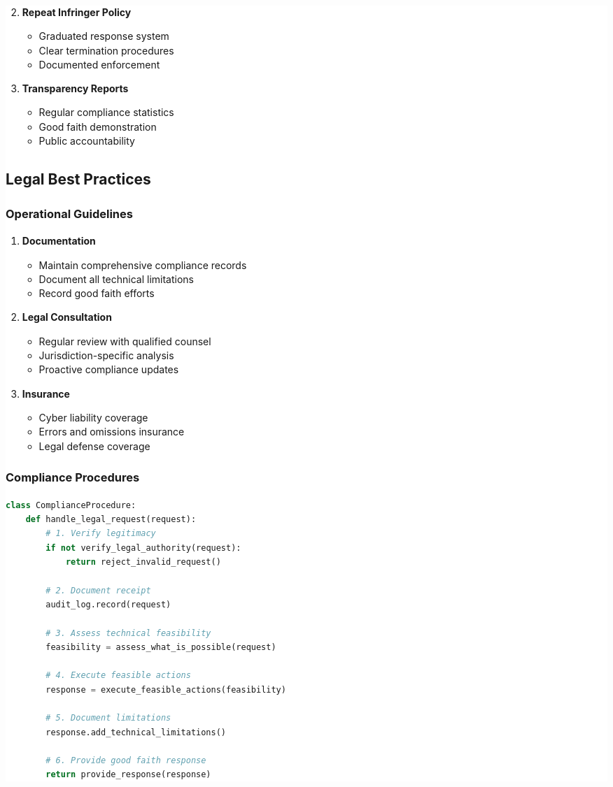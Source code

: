 2. **Repeat Infringer Policy**
   - Graduated response system
   - Clear termination procedures
   - Documented enforcement

3. **Transparency Reports**
   - Regular compliance statistics
   - Good faith demonstration
   - Public accountability

## Legal Best Practices

### Operational Guidelines

1. **Documentation**
   - Maintain comprehensive compliance records
   - Document all technical limitations
   - Record good faith efforts

2. **Legal Consultation**
   - Regular review with qualified counsel
   - Jurisdiction-specific analysis
   - Proactive compliance updates

3. **Insurance**
   - Cyber liability coverage
   - Errors and omissions insurance
   - Legal defense coverage

### Compliance Procedures

```python
class ComplianceProcedure:
    def handle_legal_request(request):
        # 1. Verify legitimacy
        if not verify_legal_authority(request):
            return reject_invalid_request()
        
        # 2. Document receipt
        audit_log.record(request)
        
        # 3. Assess technical feasibility
        feasibility = assess_what_is_possible(request)
        
        # 4. Execute feasible actions
        response = execute_feasible_actions(feasibility)
        
        # 5. Document limitations
        response.add_technical_limitations()
        
        # 6. Provide good faith response
        return provide_response(response)
```

